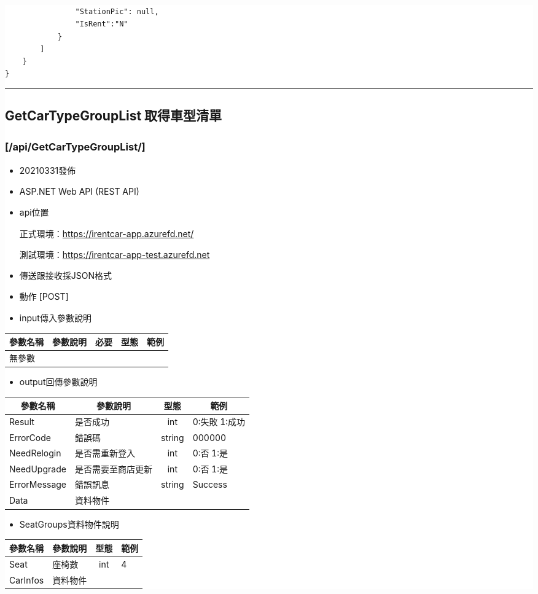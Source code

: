 ```
                "StationPic": null,
                "IsRent":"N"
            }
        ]
    }
}
```

----------------------------



## GetCarTypeGroupList 取得車型清單

### [/api/GetCarTypeGroupList/]

* 20210331發佈

* ASP.NET Web API (REST API)

* api位置

  正式環境：https://irentcar-app.azurefd.net/

  測試環境：https://irentcar-app-test.azurefd.net

* 傳送跟接收採JSON格式

* 動作 [POST]

* input傳入參數說明

| 參數名稱 | 參數說明 | 必要 | 型態 | 範例 |
| -------- | -------- | :--: | :--: | ---- |
| 無參數   |          |      |      |      |

* output回傳參數說明

| 參數名稱     | 參數說明           |  型態  | 範例          |
| ------------ | ------------------ | :----: | ------------- |
| Result       | 是否成功           |  int   | 0:失敗 1:成功 |
| ErrorCode    | 錯誤碼             | string | 000000        |
| NeedRelogin  | 是否需重新登入     |  int   | 0:否 1:是     |
| NeedUpgrade  | 是否需要至商店更新 |  int   | 0:否 1:是     |
| ErrorMessage | 錯誤訊息           | string | Success       |
| Data         | 資料物件           |        |               |


* SeatGroups資料物件說明

| 參數名稱 | 參數說明 | 型態 | 範例 |
| -------- | -------- | :--: | ---- |
| Seat     | 座椅數   | int  | 4    |
| CarInfos | 資料物件 |      |      |
